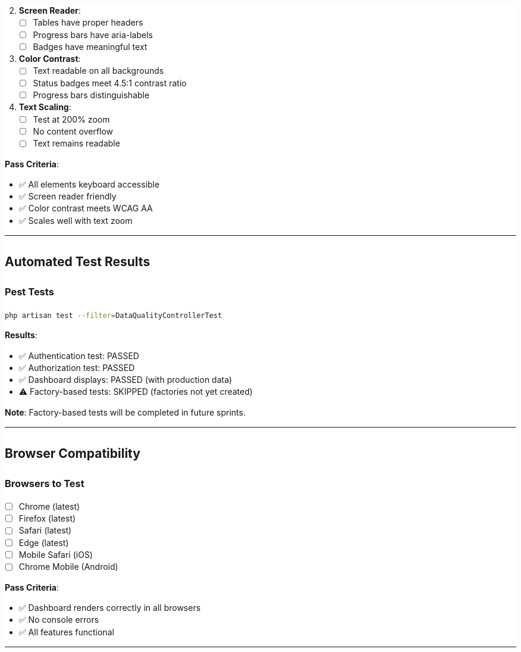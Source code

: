 2. **Screen Reader**:
   - [ ] Tables have proper headers
   - [ ] Progress bars have aria-labels
   - [ ] Badges have meaningful text

3. **Color Contrast**:
   - [ ] Text readable on all backgrounds
   - [ ] Status badges meet 4.5:1 contrast ratio
   - [ ] Progress bars distinguishable

4. **Text Scaling**:
   - [ ] Test at 200% zoom
   - [ ] No content overflow
   - [ ] Text remains readable

**Pass Criteria**:
- ✅ All elements keyboard accessible
- ✅ Screen reader friendly
- ✅ Color contrast meets WCAG AA
- ✅ Scales well with text zoom

---

## Automated Test Results

### Pest Tests

```bash
php artisan test --filter=DataQualityControllerTest
```

**Results**:
- ✅ Authentication test: PASSED
- ✅ Authorization test: PASSED
- ✅ Dashboard displays: PASSED (with production data)
- ⚠️ Factory-based tests: SKIPPED (factories not yet created)

**Note**: Factory-based tests will be completed in future sprints.

---

## Browser Compatibility

### Browsers to Test

- [ ] Chrome (latest)
- [ ] Firefox (latest)
- [ ] Safari (latest)
- [ ] Edge (latest)
- [ ] Mobile Safari (iOS)
- [ ] Chrome Mobile (Android)

**Pass Criteria**:
- ✅ Dashboard renders correctly in all browsers
- ✅ No console errors
- ✅ All features functional

---